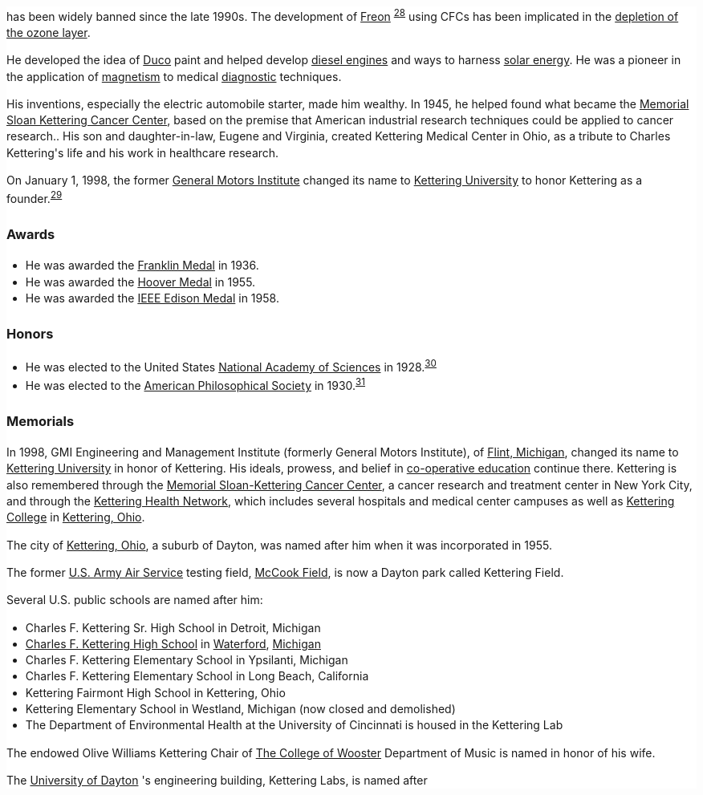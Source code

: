 has been widely banned since the late 1990s. The development of <a href="https://en.wikipedia.org/wiki/Freon" title="Freon">Freon</a> <sup id="fnref:28"><a href="https://en.wikipedia.org/wiki/#fn:28">28</a></sup> using CFCs has been implicated in the <a href="https://en.wikipedia.org/wiki/Ozone_depletion" title="Ozone depletion">depletion of the ozone layer</a>.</p><p>He developed the idea of <a href="https://en.wikipedia.org/wiki/Duco" title="Duco">Duco</a> paint and helped develop <a href="https://en.wikipedia.org/wiki/Diesel_engines" title="Diesel engines">diesel engines</a> and ways to harness <a href="https://en.wikipedia.org/wiki/Solar_energy" title="Solar energy">solar energy</a>. He was a pioneer in the application of <a href="https://en.wikipedia.org/wiki/Magnetism" title="Magnetism">magnetism</a> to medical <a href="https://en.wikipedia.org/wiki/Medical_diagnosis" title="Medical diagnosis">diagnostic</a> techniques.</p><p>His inventions, especially the electric automobile starter, made him wealthy. In 1945, he helped found what became the <a href="https://en.wikipedia.org/wiki/Memorial_Sloan_Kettering_Cancer_Center" title="Memorial Sloan Kettering Cancer Center">Memorial Sloan Kettering Cancer Center</a>, based on the premise that American industrial research techniques could be applied to cancer research.. His son and daughter-in-law, Eugene and Virginia, created Kettering Medical Center in Ohio, as a tribute to Charles Kettering's life and his work in healthcare research.</p><p>On January 1, 1998, the former <a href="https://en.wikipedia.org/wiki/General_Motors_Institute" title="General Motors Institute">General Motors Institute</a> changed its name to <a href="https://en.wikipedia.org/wiki/Kettering_University" title="Kettering University">Kettering University</a> to honor Kettering as a founder.<sup id="fnref:29"><a href="https://en.wikipedia.org/wiki/#fn:29">29</a></sup></p> <h3>Awards</h3> <ul><li>He was awarded the <a href="https://en.wikipedia.org/wiki/Franklin_Medal" title="Franklin Medal">Franklin Medal</a> in 1936.</li><li>He was awarded the <a href="https://en.wikipedia.org/wiki/Hoover_Medal" title="Hoover Medal">Hoover Medal</a> in 1955.</li><li>He was awarded the <a href="https://en.wikipedia.org/wiki/IEEE_Edison_Medal" title="IEEE Edison Medal">IEEE Edison Medal</a> in 1958.</li></ul><h3>Honors</h3> <ul><li>He was elected to the United States <a href="https://en.wikipedia.org/wiki/National_Academy_of_Sciences" title="National Academy of Sciences">National Academy of Sciences</a> in 1928.<sup id="fnref:30"><a href="https://en.wikipedia.org/wiki/#fn:30">30</a></sup></li> <li>He was elected to the <a href="https://en.wikipedia.org/wiki/American_Philosophical_Society" title="American Philosophical Society">American Philosophical Society</a> in 1930.<sup id="fnref:31"><a href="https://en.wikipedia.org/wiki/#fn:31">31</a></sup></li></ul> <h3>Memorials</h3> <p>In 1998, GMI Engineering and Management Institute (formerly General Motors Institute), of <a href="https://en.wikipedia.org/wiki/Flint,_Michigan" title="Flint, Michigan">Flint, Michigan</a>, changed its name to <a href="https://en.wikipedia.org/wiki/Kettering_University" title="Kettering University">Kettering University</a> in honor of Kettering. His ideals, prowess, and belief in <a href="https://en.wikipedia.org/wiki/Co-operative_education" title="Co-operative education">co-operative education</a> continue there. Kettering is also remembered through the <a href="https://en.wikipedia.org/wiki/Memorial_Sloan-Kettering_Cancer_Center" title="Memorial Sloan-Kettering Cancer Center">Memorial Sloan-Kettering Cancer Center</a>, a cancer research and treatment center in New York City, and through the <a href="https://en.wikipedia.org/wiki/Kettering_Health_Network" title="Kettering Health Network">Kettering Health Network</a>, which includes several hospitals and medical center campuses as well as <a href="https://en.wikipedia.org/wiki/Kettering_College" title="Kettering College">Kettering College</a> in <a href="https://en.wikipedia.org/wiki/Kettering,_Ohio" title="Kettering, Ohio">Kettering, Ohio</a>.</p><p>The city of <a href="https://en.wikipedia.org/wiki/Kettering,_Ohio" title="Kettering, Ohio">Kettering, Ohio</a>, a suburb of Dayton, was named after him when it was incorporated in 1955.</p><p>The former <a href="https://en.wikipedia.org/wiki/U.S._Army_Air_Service" title="U.S. Army Air Service">U.S. Army Air Service</a> testing field, <a href="https://en.wikipedia.org/wiki/McCook_Field" title="McCook Field">McCook Field</a>, is now a Dayton park called Kettering Field.</p><p>Several U.S. public schools are named after him:</p><ul><li>Charles F. Kettering Sr. High School in Detroit, Michigan</li> <li><a href="https://en.wikipedia.org/wiki/Waterford_Kettering_High_School" title="Waterford Kettering High School">Charles F. Kettering High School</a> in <a href="https://en.wikipedia.org/wiki/Waterford_Township,_Michigan" title="Waterford Township, Michigan">Waterford</a>, <a href="https://en.wikipedia.org/wiki/Michigan" title="Michigan">Michigan</a></li> <li>Charles F. Kettering Elementary School in Ypsilanti, Michigan</li> <li>Charles F. Kettering Elementary School in Long Beach, California</li> <li>Kettering Fairmont High School in Kettering, Ohio</li> <li>Kettering Elementary School in Westland, Michigan (now closed and demolished)</li> <li>The Department of Environmental Health at the University of Cincinnati is housed in the Kettering Lab</li></ul> <p>The endowed Olive Williams Kettering Chair of <a href="https://en.wikipedia.org/wiki/The_College_of_Wooster" title="The College of Wooster">The College of Wooster</a> Department of Music is named in honor of his wife.</p><p>The <a href="https://en.wikipedia.org/wiki/University_of_Dayton" title="University of Dayton">University of Dayton</a> 's engineering building, Kettering Labs, is named after